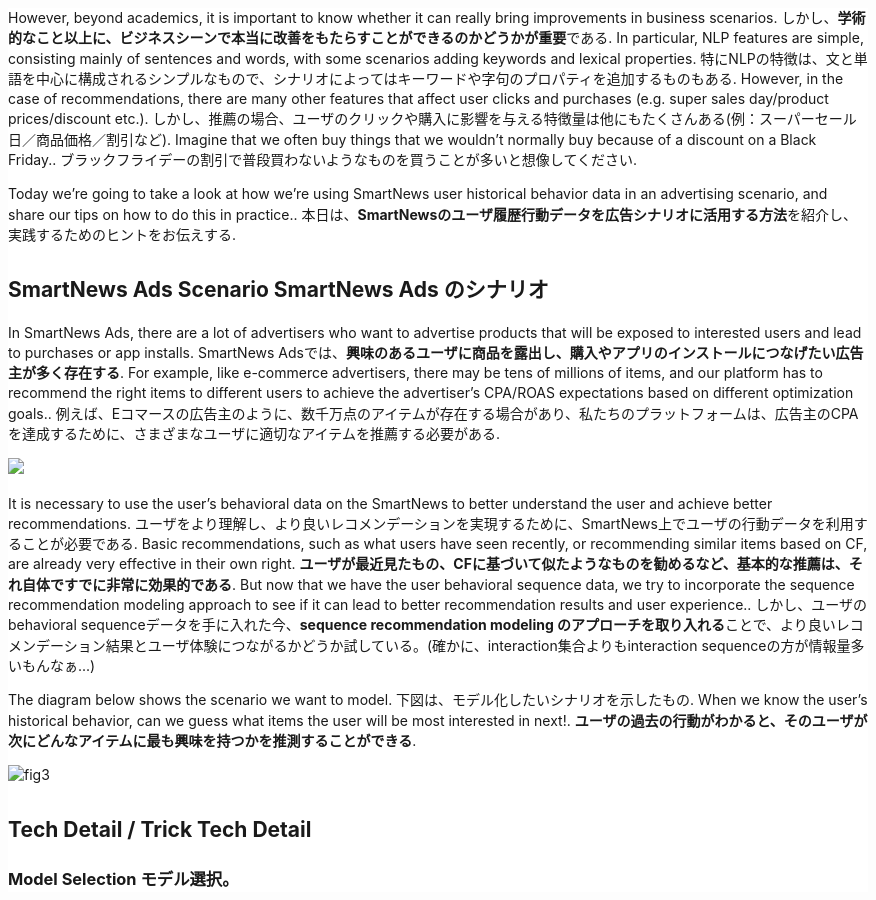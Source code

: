However, beyond academics, it is important to know whether it can really bring improvements in business scenarios.
しかし、**学術的なこと以上に、ビジネスシーンで本当に改善をもたらすことができるのかどうかが重要**である.
In particular, NLP features are simple, consisting mainly of sentences and words, with some scenarios adding keywords and lexical properties.
特にNLPの特徴は、文と単語を中心に構成されるシンプルなもので、シナリオによってはキーワードや字句のプロパティを追加するものもある.
However, in the case of recommendations, there are many other features that affect user clicks and purchases (e.g. super sales day/product prices/discount etc.).
しかし、推薦の場合、ユーザのクリックや購入に影響を与える特徴量は他にもたくさんある(例：スーパーセール日／商品価格／割引など).
Imagine that we often buy things that we wouldn’t normally buy because of a discount on a Black Friday..
ブラックフライデーの割引で普段買わないようなものを買うことが多いと想像してください.

Today we’re going to take a look at how we’re using SmartNews user historical behavior data in an advertising scenario, and share our tips on how to do this in practice..
本日は、**SmartNewsのユーザ履歴行動データを広告シナリオに活用する方法**を紹介し、実践するためのヒントをお伝えする.

## SmartNews Ads Scenario SmartNews Ads のシナリオ

In SmartNews Ads, there are a lot of advertisers who want to advertise products that will be exposed to interested users and lead to purchases or app installs.
SmartNews Adsでは、**興味のあるユーザに商品を露出し、購入やアプリのインストールにつなげたい広告主が多く存在する**.
For example, like e-commerce advertisers, there may be tens of millions of items, and our platform has to recommend the right items to different users to achieve the advertiser’s CPA/ROAS expectations based on different optimization goals..
例えば、Eコマースの広告主のように、数千万点のアイテムが存在する場合があり、私たちのプラットフォームは、広告主のCPAを達成するために、さまざまなユーザに適切なアイテムを推薦する必要がある.

![](https://miro.medium.com/v2/resize:fit:1400/0*eXQQUCRpjM5eOvJE)

It is necessary to use the user’s behavioral data on the SmartNews to better understand the user and achieve better recommendations.
ユーザをより理解し、より良いレコメンデーションを実現するために、SmartNews上でユーザの行動データを利用することが必要である.
Basic recommendations, such as what users have seen recently, or recommending similar items based on CF, are already very effective in their own right.
**ユーザが最近見たもの、CFに基づいて似たようなものを勧めるなど、基本的な推薦は、それ自体ですでに非常に効果的である**.
But now that we have the user behavioral sequence data, we try to incorporate the sequence recommendation modeling approach to see if it can lead to better recommendation results and user experience..
しかし、ユーザのbehavioral sequenceデータを手に入れた今、**sequence recommendation modeling のアプローチを取り入れる**ことで、より良いレコメンデーション結果とユーザ体験につながるかどうか試している。(確かに、interaction集合よりもinteraction sequenceの方が情報量多いもんなぁ...)

The diagram below shows the scenario we want to model.
下図は、モデル化したいシナリオを示したもの.
When we know the user’s historical behavior, can we guess what items the user will be most interested in next!.
**ユーザの過去の行動がわかると、そのユーザが次にどんなアイテムに最も興味を持つかを推測することができる**.

![fig3](https://miro.medium.com/v2/resize:fit:1400/format:webp/0*uJrnTI2Sm0VdVba0.png)

## Tech Detail / Trick Tech Detail

### Model Selection モデル選択。

